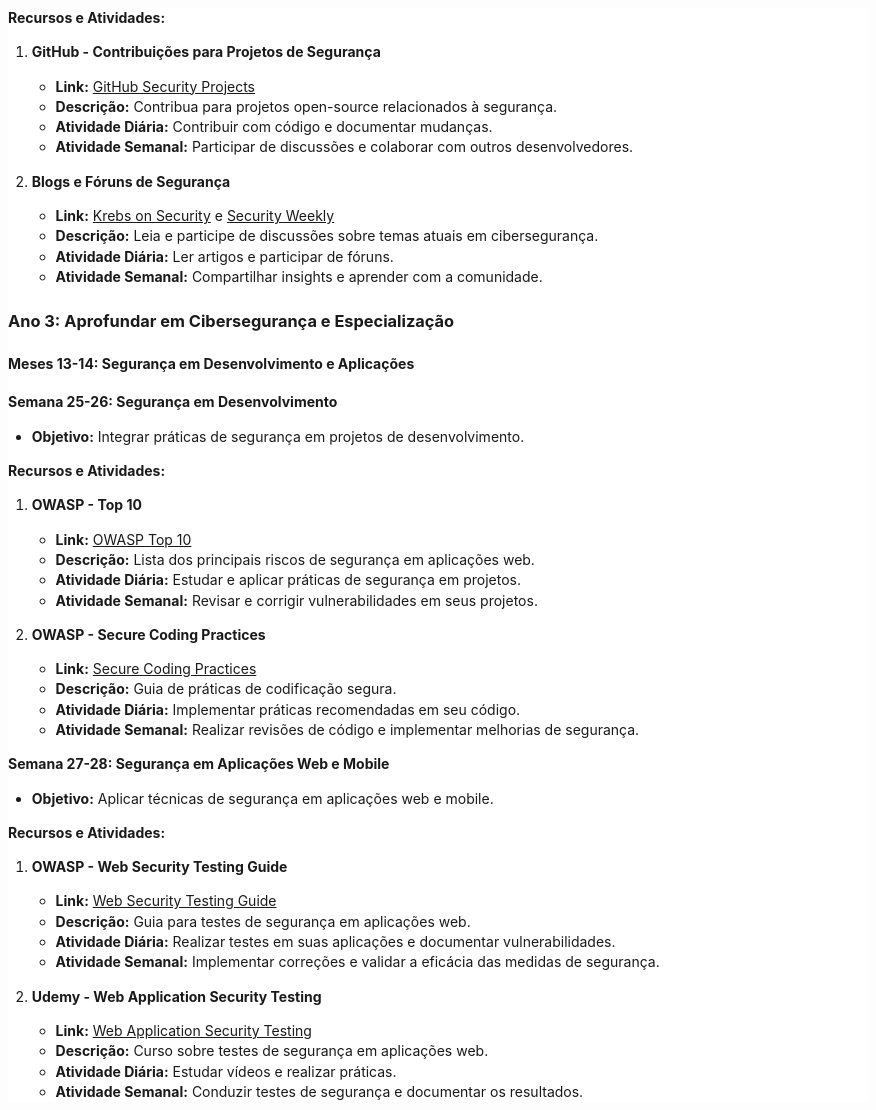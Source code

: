 **Recursos e Atividades:**

1. **GitHub - Contribuições para Projetos de Segurança**
   - **Link:** [GitHub Security Projects](https://github.com/topics/security)
   - **Descrição:** Contribua para projetos open-source relacionados à segurança.
   - **Atividade Diária:** Contribuir com código e documentar mudanças.
   - **Atividade Semanal:** Participar de discussões e colaborar com outros desenvolvedores.

2. **Blogs e Fóruns de Segurança**
   - **Link:** [Krebs on Security](https://krebsonsecurity.com/) e [Security Weekly](https://securityweekly.com/)
   - **Descrição:** Leia e participe de discussões sobre temas atuais em cibersegurança.
   - **Atividade Diária:** Ler artigos e participar de fóruns.
   - **Atividade Semanal:** Compartilhar insights e aprender com a comunidade.

### **Ano 3: Aprofundar em Cibersegurança e Especialização**

#### **Meses 13-14: Segurança em Desenvolvimento e Aplicações**

**Semana 25-26: Segurança em Desenvolvimento**

- **Objetivo:** Integrar práticas de segurança em projetos de desenvolvimento.

**Recursos e Atividades:**

1. **OWASP - Top 10**
   - **Link:** [OWASP Top 10](https://owasp.org/www-project-top-ten/)
   - **Descrição:** Lista dos principais riscos de segurança em aplicações web.
   - **Atividade Diária:** Estudar e aplicar práticas de segurança em projetos.
   - **Atividade Semanal:** Revisar e corrigir vulnerabilidades em seus projetos.

2. **OWASP - Secure Coding Practices**
   - **Link:** [Secure Coding Practices](https://owasp.org/www-community/secure_coding)
   - **Descrição:** Guia de práticas de codificação segura.
   - **Atividade Diária:** Implementar práticas recomendadas em seu código.
   - **Atividade Semanal:** Realizar revisões de código e implementar melhorias de segurança.

**Semana 27-28: Segurança em Aplicações Web e Mobile**

- **Objetivo:** Aplicar técnicas de segurança em aplicações web e mobile.

**Recursos e Atividades:**

1. **OWASP - Web Security Testing Guide**
   - **Link:** [Web Security Testing Guide](https://owasp.org/www-project-web-security-testing-guide/)
   - **Descrição:** Guia para testes de segurança em aplicações web.
   - **Atividade Diária:** Realizar testes em suas aplicações e documentar vulnerabilidades.
   - **Atividade Semanal:** Implementar correções e validar a eficácia das medidas de segurança.

2. **Udemy - Web Application Security Testing**
   - **Link:** [Web Application Security Testing](https://www.udemy.com/course/web-application-security-testing/)
   - **Descrição:** Curso sobre testes de segurança em aplicações web.
   - **Atividade Diária:** Estudar vídeos e realizar práticas.
   - **Atividade Semanal:** Conduzir testes de segurança e documentar os resultados.
